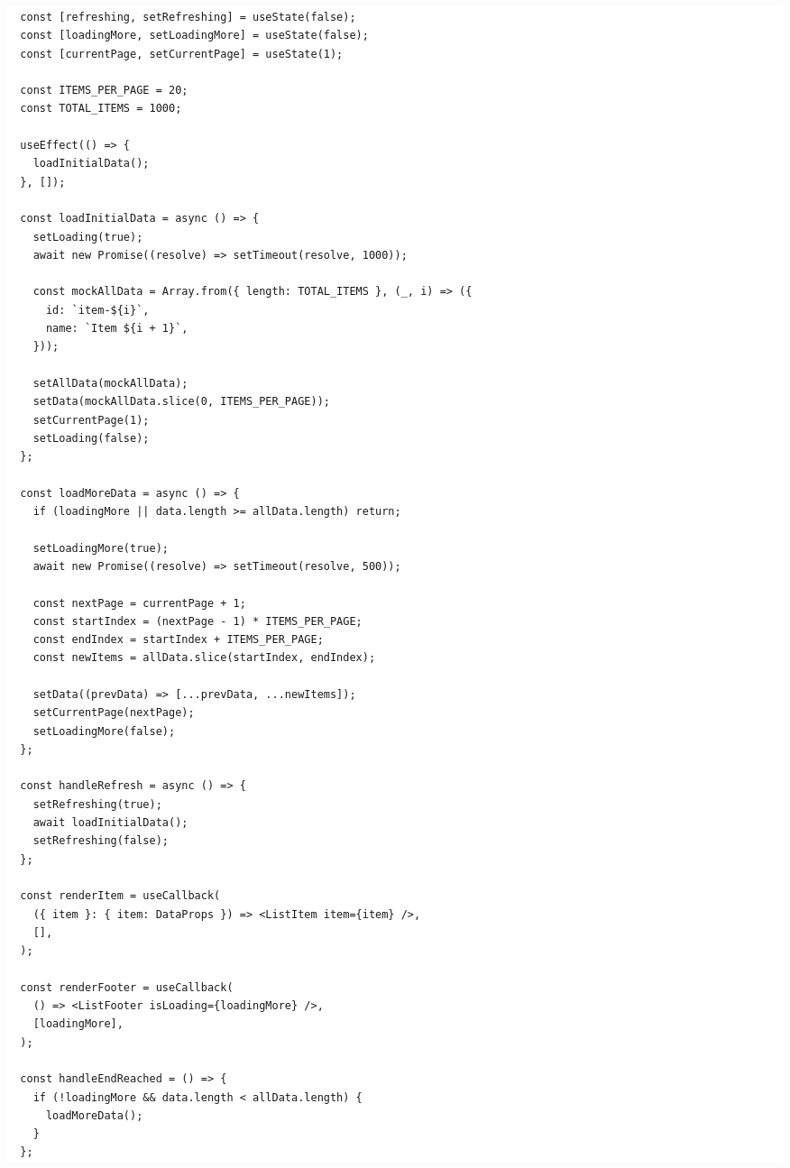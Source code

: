 ```tsx
  const [refreshing, setRefreshing] = useState(false);
  const [loadingMore, setLoadingMore] = useState(false);
  const [currentPage, setCurrentPage] = useState(1);

  const ITEMS_PER_PAGE = 20;
  const TOTAL_ITEMS = 1000;

  useEffect(() => {
    loadInitialData();
  }, []);

  const loadInitialData = async () => {
    setLoading(true);
    await new Promise((resolve) => setTimeout(resolve, 1000));

    const mockAllData = Array.from({ length: TOTAL_ITEMS }, (_, i) => ({
      id: `item-${i}`,
      name: `Item ${i + 1}`,
    }));

    setAllData(mockAllData);
    setData(mockAllData.slice(0, ITEMS_PER_PAGE));
    setCurrentPage(1);
    setLoading(false);
  };

  const loadMoreData = async () => {
    if (loadingMore || data.length >= allData.length) return;

    setLoadingMore(true);
    await new Promise((resolve) => setTimeout(resolve, 500));

    const nextPage = currentPage + 1;
    const startIndex = (nextPage - 1) * ITEMS_PER_PAGE;
    const endIndex = startIndex + ITEMS_PER_PAGE;
    const newItems = allData.slice(startIndex, endIndex);

    setData((prevData) => [...prevData, ...newItems]);
    setCurrentPage(nextPage);
    setLoadingMore(false);
  };

  const handleRefresh = async () => {
    setRefreshing(true);
    await loadInitialData();
    setRefreshing(false);
  };

  const renderItem = useCallback(
    ({ item }: { item: DataProps }) => <ListItem item={item} />,
    [],
  );

  const renderFooter = useCallback(
    () => <ListFooter isLoading={loadingMore} />,
    [loadingMore],
  );

  const handleEndReached = () => {
    if (!loadingMore && data.length < allData.length) {
      loadMoreData();
    }
  };
```